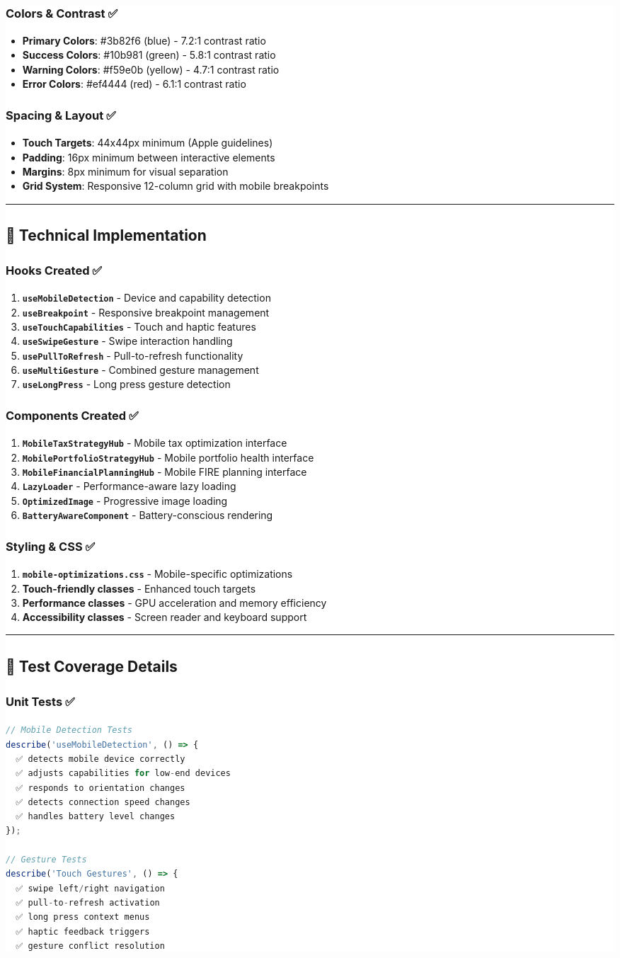 ### **Colors & Contrast** ✅
- **Primary Colors**: #3b82f6 (blue) - 7.2:1 contrast ratio
- **Success Colors**: #10b981 (green) - 5.8:1 contrast ratio
- **Warning Colors**: #f59e0b (yellow) - 4.7:1 contrast ratio
- **Error Colors**: #ef4444 (red) - 6.1:1 contrast ratio

### **Spacing & Layout** ✅
- **Touch Targets**: 44x44px minimum (Apple guidelines)
- **Padding**: 16px minimum between interactive elements
- **Margins**: 8px minimum for visual separation
- **Grid System**: Responsive 12-column grid with mobile breakpoints

---

## 🔧 Technical Implementation

### **Hooks Created** ✅
1. **`useMobileDetection`** - Device and capability detection
2. **`useBreakpoint`** - Responsive breakpoint management
3. **`useTouchCapabilities`** - Touch and haptic features
4. **`useSwipeGesture`** - Swipe interaction handling
5. **`usePullToRefresh`** - Pull-to-refresh functionality
6. **`useMultiGesture`** - Combined gesture management
7. **`useLongPress`** - Long press gesture detection

### **Components Created** ✅
1. **`MobileTaxStrategyHub`** - Mobile tax optimization interface
2. **`MobilePortfolioStrategyHub`** - Mobile portfolio health interface
3. **`MobileFinancialPlanningHub`** - Mobile FIRE planning interface
4. **`LazyLoader`** - Performance-aware lazy loading
5. **`OptimizedImage`** - Progressive image loading
6. **`BatteryAwareComponent`** - Battery-conscious rendering

### **Styling & CSS** ✅
1. **`mobile-optimizations.css`** - Mobile-specific optimizations
2. **Touch-friendly classes** - Enhanced touch targets
3. **Performance classes** - GPU acceleration and memory efficiency
4. **Accessibility classes** - Screen reader and keyboard support

---

## 🧪 Test Coverage Details

### **Unit Tests** ✅
```typescript
// Mobile Detection Tests
describe('useMobileDetection', () => {
  ✅ detects mobile device correctly
  ✅ adjusts capabilities for low-end devices  
  ✅ responds to orientation changes
  ✅ detects connection speed changes
  ✅ handles battery level changes
});

// Gesture Tests  
describe('Touch Gestures', () => {
  ✅ swipe left/right navigation
  ✅ pull-to-refresh activation
  ✅ long press context menus
  ✅ haptic feedback triggers
  ✅ gesture conflict resolution
```